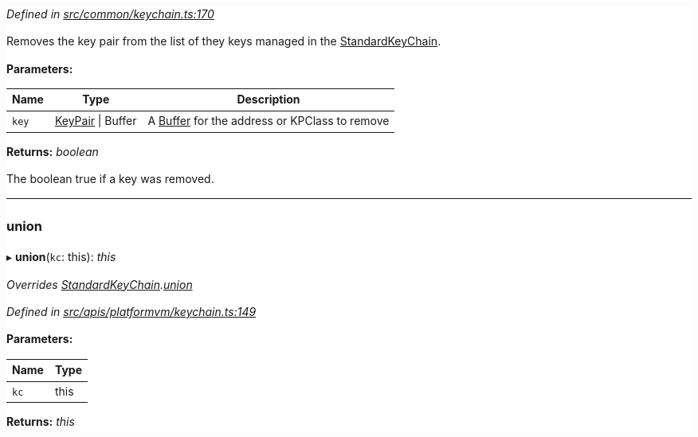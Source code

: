 *Defined in [src/common/keychain.ts:170](https://github.com/ava-labs/avalanchejs/blob/fa4a637/src/common/keychain.ts#L170)*

Removes the key pair from the list of they keys managed in the [StandardKeyChain](common_keychain.standardkeychain.md).

**Parameters:**

Name | Type | Description |
------ | ------ | ------ |
`key` | [KeyPair](api_platformvm_keychain.keypair.md) &#124; Buffer | A [Buffer](https://github.com/feross/buffer) for the address or KPClass to remove  |

**Returns:** *boolean*

The boolean true if a key was removed.

___

###  union

▸ **union**(`kc`: this): *this*

*Overrides [StandardKeyChain](common_keychain.standardkeychain.md).[union](common_keychain.standardkeychain.md#abstract-union)*

*Defined in [src/apis/platformvm/keychain.ts:149](https://github.com/ava-labs/avalanchejs/blob/fa4a637/src/apis/platformvm/keychain.ts#L149)*

**Parameters:**

Name | Type |
------ | ------ |
`kc` | this |

**Returns:** *this*
